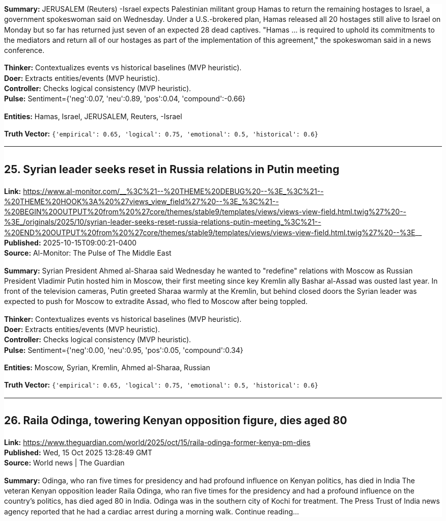 **Summary:** JERUSALEM (Reuters) -Israel expects Palestinian militant group Hamas to return the remaining hostages to Israel, a government spokeswoman said on Wednesday. Under a U.S.-brokered plan, Hamas released all 20 hostages still alive to Israel on Monday but so far has returned just seven of an expected 28 dead captives. "Hamas ... is required to uphold its commitments to the mediators and return all of our hostages as part of the implementation of this agreement," the spokeswoman said in a news conference.

**Thinker:** Contextualizes events vs historical baselines (MVP heuristic).  
**Doer:** Extracts entities/events (MVP heuristic).  
**Controller:** Checks logical consistency (MVP heuristic).  
**Pulse:** Sentiment={'neg':0.07, 'neu':0.89, 'pos':0.04, 'compound':-0.66}

**Entities:** Hamas, Israel, JERUSALEM, Reuters, -Israel

**Truth Vector:** `{'empirical': 0.65, 'logical': 0.75, 'emotional': 0.5, 'historical': 0.6}`

---

## 25. Syrian leader seeks reset in Russia relations in Putin meeting
**Link:** https://www.al-monitor.com/__%3C%21--%20THEME%20DEBUG%20--%3E_%3C%21--%20THEME%20HOOK%3A%20%27views_view_field%27%20--%3E_%3C%21--%20BEGIN%20OUTPUT%20from%20%27core/themes/stable9/templates/views/views-view-field.html.twig%27%20--%3E_/originals/2025/10/syrian-leader-seeks-reset-russia-relations-putin-meeting_%3C%21--%20END%20OUTPUT%20from%20%27core/themes/stable9/templates/views/views-view-field.html.twig%27%20--%3E__  
**Published:** 2025-10-15T09:00:21-0400  
**Source:** Al-Monitor: The Pulse of The Middle East

**Summary:** Syrian President Ahmed al-Sharaa said Wednesday he wanted to "redefine" relations with Moscow as Russian President Vladimir Putin hosted him in Moscow, their first meeting since key Kremlin ally Bashar al-Assad was ousted last year. In front of the television cameras, Putin greeted Sharaa warmly at the Kremlin, but behind closed doors the Syrian leader was expected to push for Moscow to extradite Assad, who fled to Moscow after being toppled.

**Thinker:** Contextualizes events vs historical baselines (MVP heuristic).  
**Doer:** Extracts entities/events (MVP heuristic).  
**Controller:** Checks logical consistency (MVP heuristic).  
**Pulse:** Sentiment={'neg':0.00, 'neu':0.95, 'pos':0.05, 'compound':0.34}

**Entities:** Moscow, Syrian, Kremlin, Ahmed al-Sharaa, Russian

**Truth Vector:** `{'empirical': 0.65, 'logical': 0.75, 'emotional': 0.5, 'historical': 0.6}`

---

## 26. Raila Odinga, towering Kenyan opposition figure, dies aged 80
**Link:** https://www.theguardian.com/world/2025/oct/15/raila-odinga-former-kenya-pm-dies  
**Published:** Wed, 15 Oct 2025 13:28:49 GMT  
**Source:** World news | The Guardian

**Summary:** Odinga, who ran five times for presidency and had profound influence on Kenyan politics, has died in India The veteran Kenyan opposition leader Raila Odinga, who ran five times for the presidency and had a profound influence on the country’s politics, has died aged 80 in India. Odinga was in the southern city of Kochi for treatment. The Press Trust of India news agency reported that he had a cardiac arrest during a morning walk. Continue reading...
